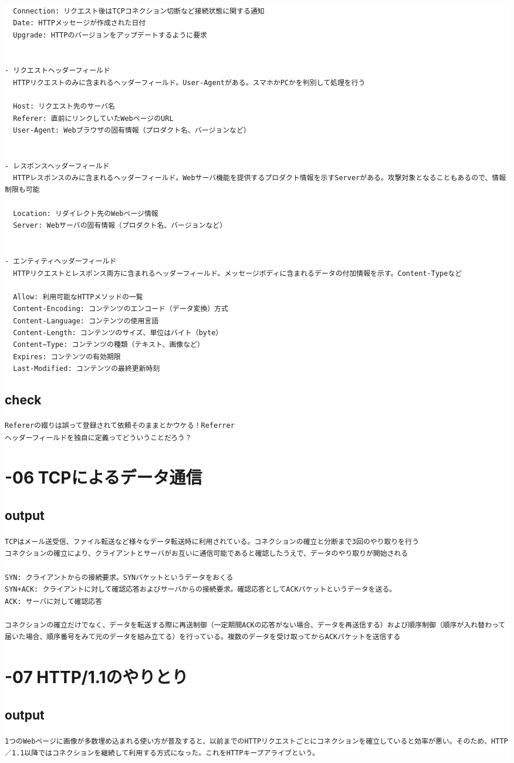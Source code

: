      Connection: リクエスト後はTCPコネクション切断など接続状態に関する通知
      Date: HTTPメッセージが作成された日付
      Upgrade: HTTPのバージョンをアップデートするように要求


    - リクエストヘッダーフィールド
      HTTPリクエストのみに含まれるヘッダーフィールド。User-Agentがある。スマホかPCかを判別して処理を行う

      Host: リクエスト先のサーバ名
      Referer: 直前にリンクしていたWebページのURL
      User-Agent: Webブラウザの固有情報（プロダクト名、バージョンなど）


    - レスポンスヘッダーフィールド
      HTTPレスポンスのみに含まれるヘッダーフィールド。Webサーバ機能を提供するプロダクト情報を示すServerがある。攻撃対象となることもあるので、情報制限も可能

      Location: リダイレクト先のWebページ情報
      Server: Webサーバの固有情報（プロダクト名、バージョンなど）


    - エンティティヘッダーフィールド
      HTTPリクエストとレスポンス両方に含まれるヘッダーフィールド。メッセージボディに含まれるデータの付加情報を示す。Content-Typeなど

      Allow: 利用可能なHTTPメソッドの一覧
      Content-Encoding: コンテンツのエンコード（データ変換）方式
      Content-Language: コンテンツの使用言語
      Content-Length: コンテンツのサイズ、単位はバイト（byte）
      Content−Type: コンテンツの種類（テキスト、画像など）
      Expires: コンテンツの有効期限
      Last-Modified: コンテンツの最終更新時刻

## check
    Refererの綴りは誤って登録されて依頼そのままとかウケる！Referrer
    ヘッダーフィールドを独自に定義ってどういうことだろう？

# -06 TCPによるデータ通信
## output
    TCPはメール送受信、ファイル転送など様々なデータ転送時に利用されている。コネクションの確立と分断まで3回のやり取りを行う
    コネクションの確立により、クライアントとサーバがお互いに通信可能であると確認したうえで、データのやり取りが開始される

    SYN: クライアントからの接続要求。SYNパケットというデータをおくる
    SYN+ACK: クライアントに対して確認応答およびサーバからの接続要求。確認応答としてACKパケットというデータを送る。
    ACK: サーバに対して確認応答

    コネクションの確立だけでなく、データを転送する際に再送制御（一定期間ACKの応答がない場合、データを再送信する）および順序制御（順序が入れ替わって届いた場合、順序番号をみて元のデータを組み立てる）を行っている。複数のデータを受け取ってからACKパケットを送信する

# -07 HTTP/1.1のやりとり
## output
    1つのWebページに画像が多数埋め込まれる使い方が普及すると、以前までのHTTPリクエストごとにコネクションを確立していると効率が悪い。そのため、HTTP／1.1以降ではコネクションを継続して利用する方式になった。これをHTTPキープアライブという。
